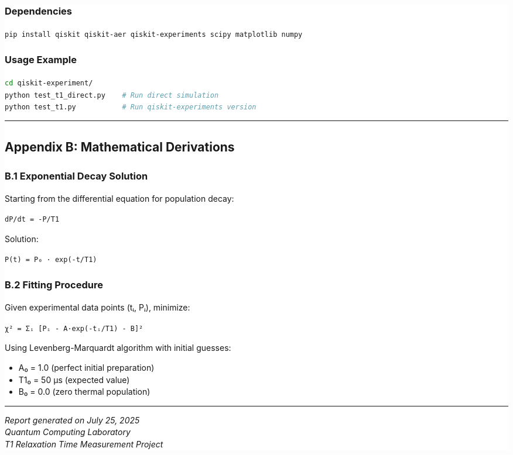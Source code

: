 ### Dependencies
```bash
pip install qiskit qiskit-aer qiskit-experiments scipy matplotlib numpy
```

### Usage Example
```bash
cd qiskit-experiment/
python test_t1_direct.py    # Run direct simulation
python test_t1.py           # Run qiskit-experiments version
```

---

## Appendix B: Mathematical Derivations

### B.1 Exponential Decay Solution

Starting from the differential equation for population decay:
```
dP/dt = -P/T1
```

Solution:
```
P(t) = P₀ · exp(-t/T1)
```

### B.2 Fitting Procedure

Given experimental data points (tᵢ, Pᵢ), minimize:
```
χ² = Σᵢ [Pᵢ - A·exp(-tᵢ/T1) - B]²
```

Using Levenberg-Marquardt algorithm with initial guesses:
- A₀ = 1.0 (perfect initial preparation)
- T1₀ = 50 μs (expected value)
- B₀ = 0.0 (zero thermal population)

---

*Report generated on July 25, 2025*  
*Quantum Computing Laboratory*  
*T1 Relaxation Time Measurement Project*
